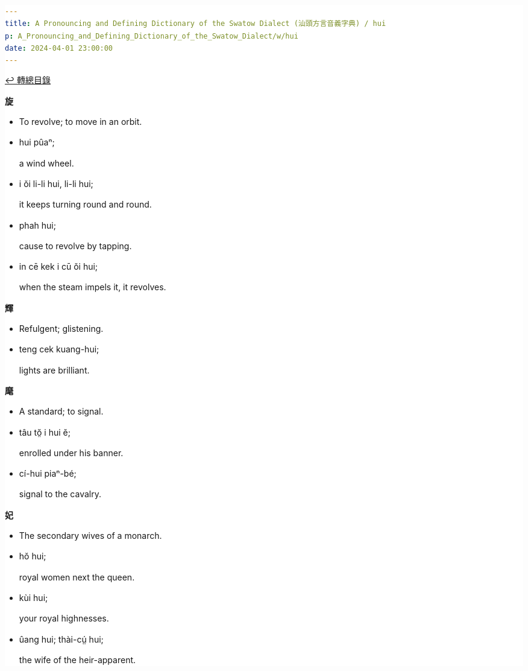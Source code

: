 ```yaml
---
title: A Pronouncing and Defining Dictionary of the Swatow Dialect (汕頭方言音義字典) / hui
p: A_Pronouncing_and_Defining_Dictionary_of_the_Swatow_Dialect/w/hui
date: 2024-04-01 23:00:00
---
```


[↩️ 轉總目錄](/A_Pronouncing_and_Defining_Dictionary_of_the_Swatow_Dialect)


**旋**
- To revolve; to move in an orbit.

- hui pûaⁿ;

  a wind wheel.

- i ŏi li-li hui, li-li hui;

  it keeps turning round and round.

- phah hui;

  cause to revolve by tapping.

- in cē kek i cū ŏi hui;

  when the steam impels it, it revolves.

**輝**
- Refulgent; glistening.

- teng cek kuang-hui;

  lights are brilliant.

**麾**
- A standard; to signal.

- tâu tŏ̤ i hui ĕ;

  enrolled under his banner.

- cí-hui piaⁿ-bé;

  signal to the cavalry.

**妃**
- The secondary wives of a monarch.

- hŏ hui;

  royal women next the queen.

- kùi hui;

  your royal highnesses.

- ûang hui; thài-cṳ́ hui;

  the wife of the heir-apparent.
